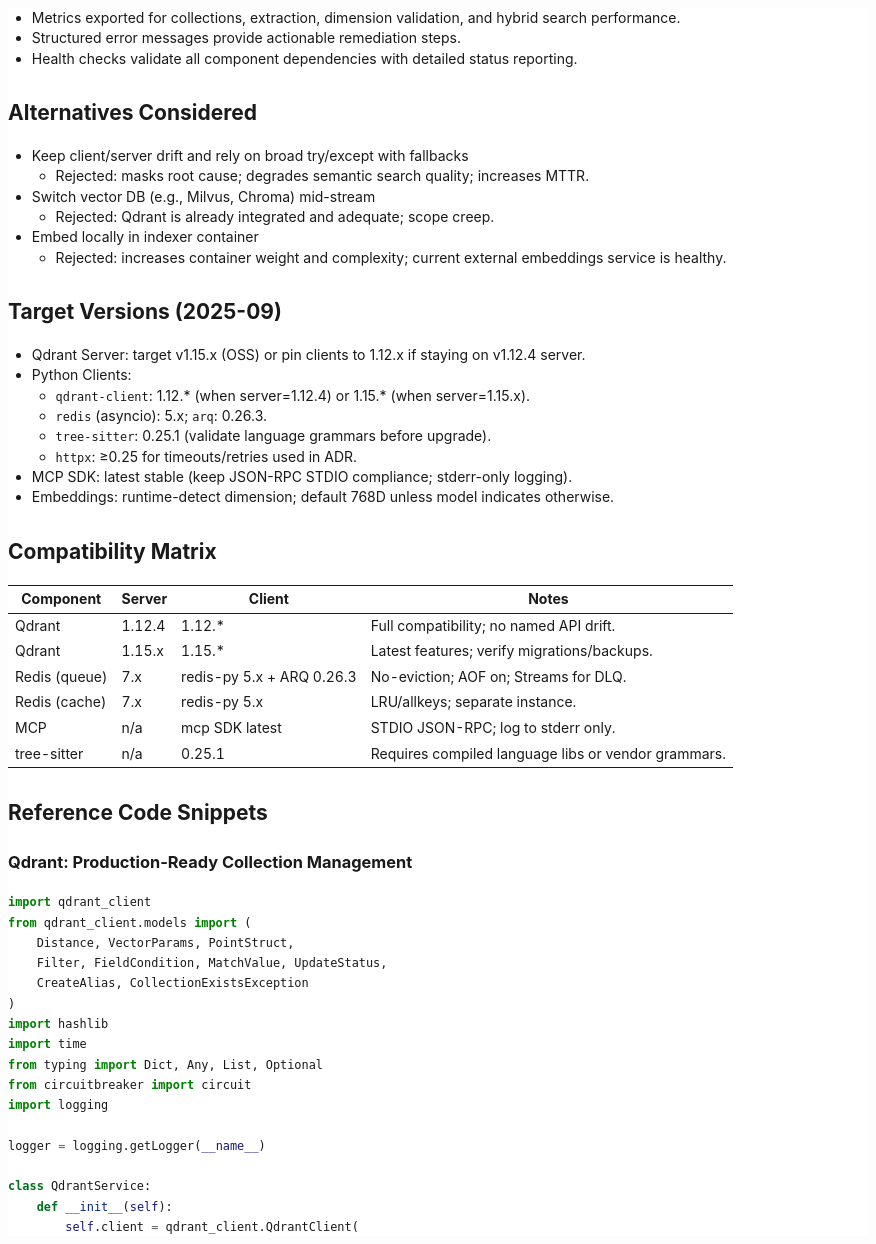   - Metrics exported for collections, extraction, dimension validation, and hybrid search performance.
  - Structured error messages provide actionable remediation steps.
  - Health checks validate all component dependencies with detailed status reporting.

## Alternatives Considered

- Keep client/server drift and rely on broad try/except with fallbacks
  - Rejected: masks root cause; degrades semantic search quality; increases MTTR.
- Switch vector DB (e.g., Milvus, Chroma) mid-stream
  - Rejected: Qdrant is already integrated and adequate; scope creep.
- Embed locally in indexer container
  - Rejected: increases container weight and complexity; current external embeddings service is healthy.

## Target Versions (2025-09)

- Qdrant Server: target v1.15.x (OSS) or pin clients to 1.12.x if staying on v1.12.4 server.
- Python Clients:
  - `qdrant-client`: 1.12.* (when server=1.12.4) or 1.15.* (when server=1.15.x).
  - `redis` (asyncio): 5.x; `arq`: 0.26.3.
  - `tree-sitter`: 0.25.1 (validate language grammars before upgrade).
  - `httpx`: ≥0.25 for timeouts/retries used in ADR.
- MCP SDK: latest stable (keep JSON-RPC STDIO compliance; stderr-only logging).
- Embeddings: runtime-detect dimension; default 768D unless model indicates otherwise.

## Compatibility Matrix

| Component | Server | Client | Notes |
| --- | --- | --- | --- |
| Qdrant | 1.12.4 | 1.12.* | Full compatibility; no named API drift. |
| Qdrant | 1.15.x | 1.15.* | Latest features; verify migrations/backups. |
| Redis (queue) | 7.x | redis-py 5.x + ARQ 0.26.3 | No-eviction; AOF on; Streams for DLQ. |
| Redis (cache) | 7.x | redis-py 5.x | LRU/allkeys; separate instance. |
| MCP | n/a | mcp SDK latest | STDIO JSON-RPC; log to stderr only. |
| tree-sitter | n/a | 0.25.1 | Requires compiled language libs or vendor grammars. |

## Reference Code Snippets

### Qdrant: Production-Ready Collection Management

```python
import qdrant_client
from qdrant_client.models import (
    Distance, VectorParams, PointStruct, 
    Filter, FieldCondition, MatchValue, UpdateStatus,
    CreateAlias, CollectionExistsException
)
import hashlib
import time
from typing import Dict, Any, List, Optional
from circuitbreaker import circuit
import logging

logger = logging.getLogger(__name__)

class QdrantService:
    def __init__(self):
        self.client = qdrant_client.QdrantClient(
```